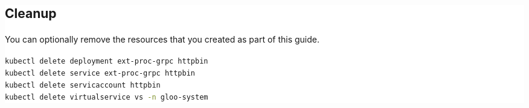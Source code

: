 ## Cleanup

You can optionally remove the resources that you created as part of this guide. 

```sh
kubectl delete deployment ext-proc-grpc httpbin
kubectl delete service ext-proc-grpc httpbin
kubectl delete servicaccount httpbin
kubectl delete virtualservice vs -n gloo-system
```





   
   
